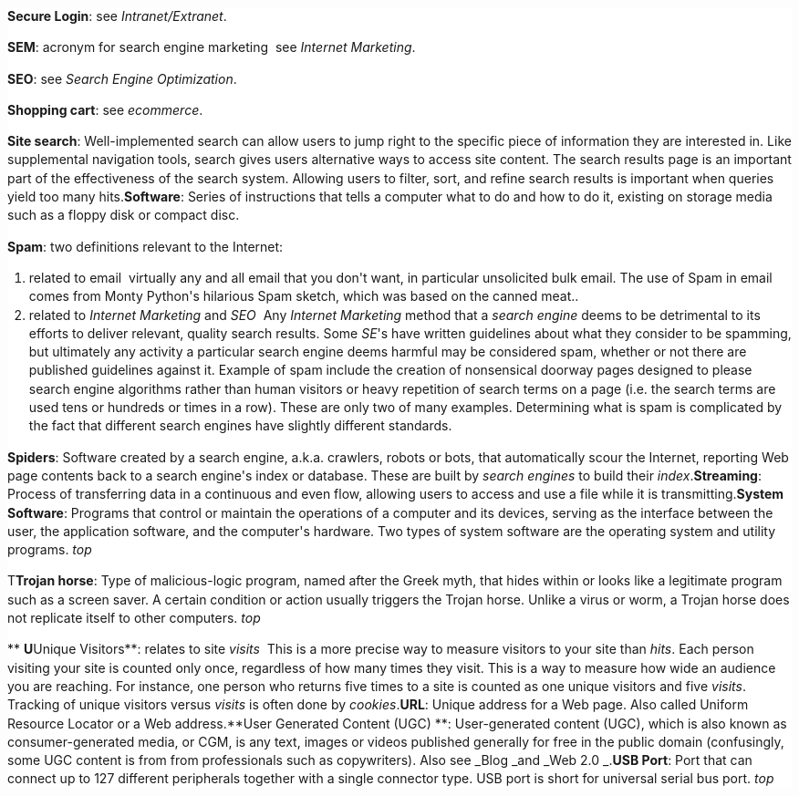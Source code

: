 **Secure Login**: see _Intranet/Extranet_. 

**SEM**: acronym for search engine marketing  see _Internet Marketing_. 

**SEO**: see _Search Engine Optimization_. 

**Shopping cart**: see _ecommerce_. 

**Site search**: Well-implemented search can allow users to jump right to the specific piece of information they are interested in. Like supplemental navigation tools, search gives users alternative ways to access site content. The search results page is an important part of the effectiveness of the search system. Allowing users to filter, sort, and refine search results is important when queries yield too many hits.**Software**: Series of instructions that tells a computer what to do and how to do it, existing on storage media such as a floppy disk or compact disc.

**Spam**: two definitions relevant to the Internet: 
1) related to email  virtually any and all email that you don't want, in particular unsolicited bulk email. The use of Spam in email comes from Monty Python's hilarious Spam sketch, which was based on the canned meat..
2) related to _Internet Marketing_ and _SEO_  Any _Internet Marketing_ method that a _search engine_ deems to be detrimental to its efforts to deliver relevant, quality search results. Some _SE_'s have written guidelines about what they consider to be spamming, but ultimately any activity a particular search engine deems harmful may be considered spam, whether or not there are published guidelines against it. Example of spam include the creation of nonsensical doorway pages designed to please search engine algorithms rather than human visitors or heavy repetition of search terms on a page (i.e. the search terms are used tens or hundreds or times in a row). These are only two of many examples. Determining what is spam is complicated by the fact that different search engines have slightly different standards. 

**Spiders**: Software created by a search engine, a.k.a. crawlers, robots or bots, that automatically scour the Internet, reporting Web page contents back to a search engine's index or database. These are built by _search engines_ to build their _index_.**Streaming**: Process of transferring data in a continuous and even flow, allowing users to access and use a file while it is transmitting.**System Software**: Programs that control or maintain the operations of a computer and its devices, serving as the interface between the user, the application software, and the computer's hardware. Two types of system software are the operating system and utility programs.
_top_

T**Trojan horse**: Type of malicious-logic program, named after the Greek myth, that hides within or looks like a legitimate program such as a screen saver. A certain condition or action usually triggers the Trojan horse. Unlike a virus or worm, a Trojan horse does not replicate itself to other computers.
_top_

**
**U**Unique Visitors**: relates to site _visits_  This is a more precise way to measure visitors to your site than _hits_. Each person visiting your site is counted only once, regardless of how many times they visit. This is a way to measure how wide an audience you are reaching. For instance, one person who returns five times to a site is counted as one unique visitors and five _visits_. Tracking of unique visitors versus _visits_ is often done by _cookies_.**URL**: Unique address for a Web page. Also called Uniform Resource Locator or a Web address.**User Generated Content (UGC) **: User-generated content (UGC), which is also known as consumer-generated media, or CGM, is any text, images or videos published generally for free in the public domain (confusingly, some UGC content is from from professionals such as copywriters). 
Also see _Blog _and _Web 2.0 _.**USB Port**: Port that can connect up to 127 different peripherals together with a single connector type. USB port is short for universal serial bus port.
_top_
